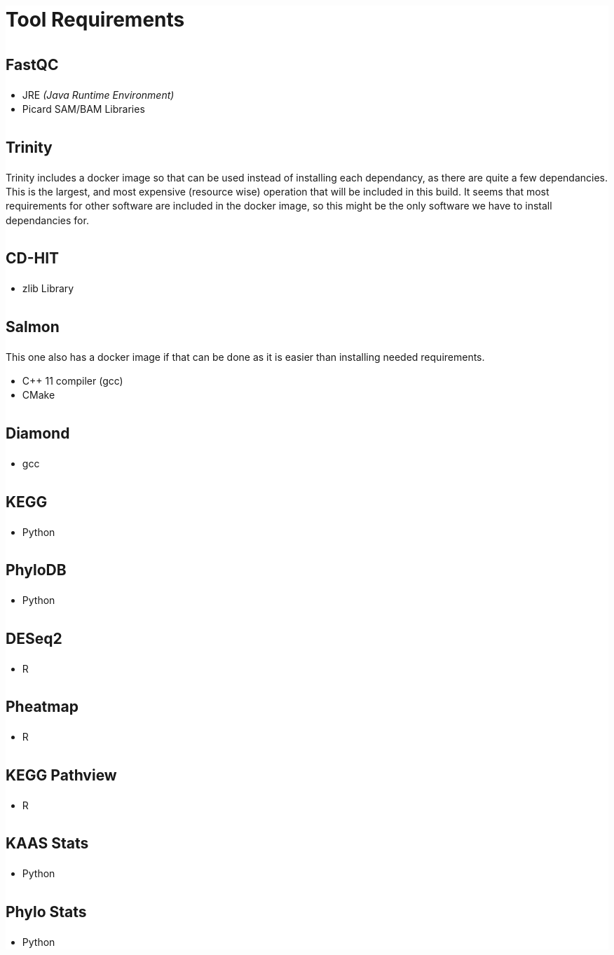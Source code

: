 
# <a name="require"></a> Tool Requirements
## FastQC
* JRE *(Java Runtime Environment)*
* Picard SAM/BAM Libraries

## Trinity
Trinity includes a docker image so that can be used instead of installing each dependancy, as there are quite a few dependancies. This is the largest, and most expensive (resource wise) operation that will be included in this build. It seems that most requirements for other software are included in the docker image, so this might be the only software we have to install dependancies for.

## CD-HIT
* zlib Library

## Salmon
This one also has a docker image if that can be done as it is easier than installing needed requirements.
* C++ 11 compiler (gcc)
* CMake

## Diamond
* gcc

## KEGG
* Python

## PhyloDB
* Python

## DESeq2
* R

## Pheatmap
* R

## KEGG Pathview
* R

## KAAS Stats
* Python

## Phylo Stats
* Python

